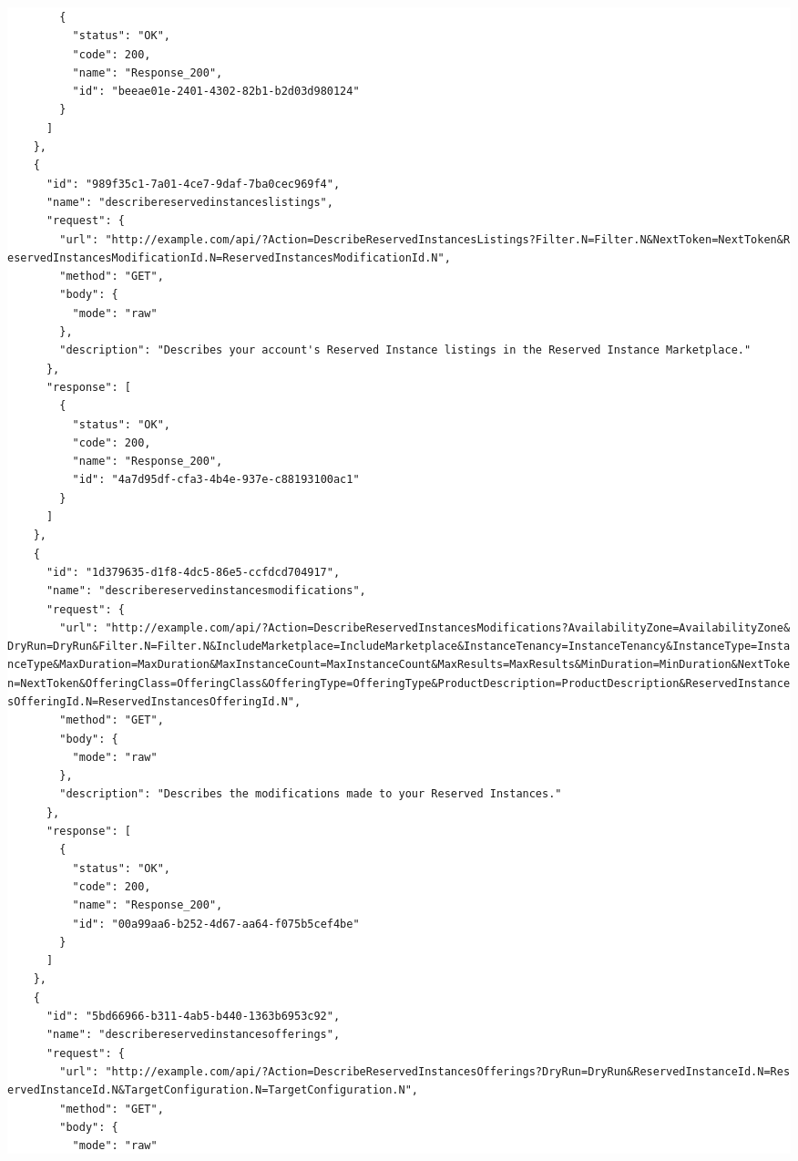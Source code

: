             {
              "status": "OK",
              "code": 200,
              "name": "Response_200",
              "id": "beeae01e-2401-4302-82b1-b2d03d980124"
            }
          ]
        },
        {
          "id": "989f35c1-7a01-4ce7-9daf-7ba0cec969f4",
          "name": "describereservedinstanceslistings",
          "request": {
            "url": "http://example.com/api/?Action=DescribeReservedInstancesListings?Filter.N=Filter.N&NextToken=NextToken&ReservedInstancesModificationId.N=ReservedInstancesModificationId.N",
            "method": "GET",
            "body": {
              "mode": "raw"
            },
            "description": "Describes your account's Reserved Instance listings in the Reserved Instance Marketplace."
          },
          "response": [
            {
              "status": "OK",
              "code": 200,
              "name": "Response_200",
              "id": "4a7d95df-cfa3-4b4e-937e-c88193100ac1"
            }
          ]
        },
        {
          "id": "1d379635-d1f8-4dc5-86e5-ccfdcd704917",
          "name": "describereservedinstancesmodifications",
          "request": {
            "url": "http://example.com/api/?Action=DescribeReservedInstancesModifications?AvailabilityZone=AvailabilityZone&DryRun=DryRun&Filter.N=Filter.N&IncludeMarketplace=IncludeMarketplace&InstanceTenancy=InstanceTenancy&InstanceType=InstanceType&MaxDuration=MaxDuration&MaxInstanceCount=MaxInstanceCount&MaxResults=MaxResults&MinDuration=MinDuration&NextToken=NextToken&OfferingClass=OfferingClass&OfferingType=OfferingType&ProductDescription=ProductDescription&ReservedInstancesOfferingId.N=ReservedInstancesOfferingId.N",
            "method": "GET",
            "body": {
              "mode": "raw"
            },
            "description": "Describes the modifications made to your Reserved Instances."
          },
          "response": [
            {
              "status": "OK",
              "code": 200,
              "name": "Response_200",
              "id": "00a99aa6-b252-4d67-aa64-f075b5cef4be"
            }
          ]
        },
        {
          "id": "5bd66966-b311-4ab5-b440-1363b6953c92",
          "name": "describereservedinstancesofferings",
          "request": {
            "url": "http://example.com/api/?Action=DescribeReservedInstancesOfferings?DryRun=DryRun&ReservedInstanceId.N=ReservedInstanceId.N&TargetConfiguration.N=TargetConfiguration.N",
            "method": "GET",
            "body": {
              "mode": "raw"